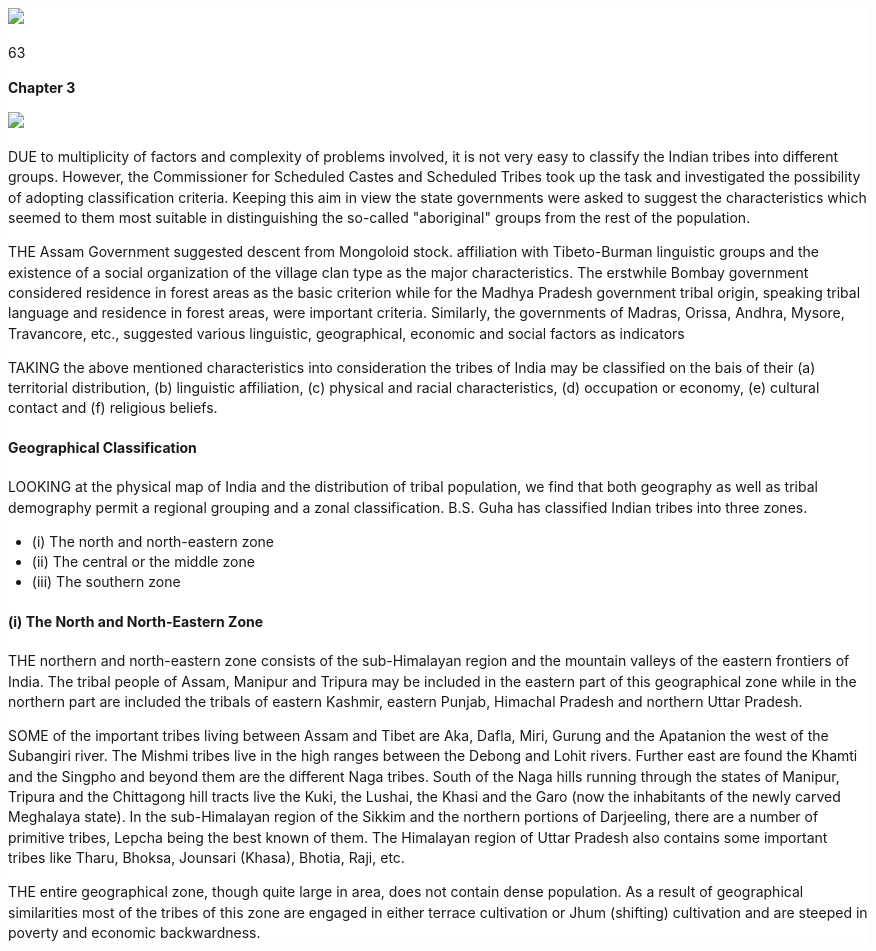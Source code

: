 ![](_page_0_Picture_0.jpeg)

63

**Chapter 3** 

![](_page_0_Picture_1.jpeg)

DUE to multiplicity of factors and complexity of problems involved, it is not very easy to classify the Indian tribes into different groups. However, the Commissioner for Scheduled Castes and Scheduled Tribes took up the task and investigated the possibility of adopting classification criteria. Keeping this aim in view the state governments were asked to suggest the characteristics which seemed to them most suitable in distinguishing the so-called "aboriginal" groups from the rest of the population.

THE Assam Government suggested descent from Mongoloid stock. affiliation with Tibeto-Burman linguistic groups and the existence of a social organization of the village clan type as the major characteristics. The erstwhile Bombay government considered residence in forest areas as the basic criterion while for the Madhya Pradesh government tribal origin, speaking tribal language and residence in forest areas, were important criteria. Similarly, the governments of Madras, Orissa, Andhra, Mysore, Travancore, etc., suggested various linguistic, geographical, economic and social factors as indicators

TAKING the above mentioned characteristics into consideration the tribes of India may be classified on the bais of their (a) territorial distribution, (b) linguistic affiliation, (c) physical and racial characteristics, (d) occupation or economy, (e) cultural contact and (f) religious beliefs.

#### **Geographical Classification**

LOOKING at the physical map of India and the distribution of tribal population, we find that both geography as well as tribal demography permit a regional grouping and a zonal classification. B.S. Guha has classified Indian tribes into three zones.

- (i) The north and north-eastern zone
- (ii) The central or the middle zone
- (iii) The southern zone

#### (i) The North and North-Eastern Zone

THE northern and north-eastern zone consists of the sub-Himalayan region and the mountain valleys of the eastern frontiers of India. The tribal people of Assam, Manipur and Tripura may be included in the eastern part of this geographical zone while in the northern part are included the tribals of eastern Kashmir, eastern Punjab, Himachal Pradesh and northern Uttar Pradesh.

SOME of the important tribes living between Assam and Tibet are Aka, Dafla, Miri, Gurung and the Apatanion the west of the Subangiri river. The Mishmi tribes live in the high ranges between the Debong and Lohit rivers. Further east are found the Khamti and the Singpho and beyond them are the different Naga tribes. South of the Naga hills running through the states of Manipur, Tripura and the Chittagong hill tracts live the Kuki, the Lushai, the Khasi and the Garo (now the inhabitants of the newly carved Meghalaya state). In the sub-Himalayan region of the Sikkim and the northern portions of Darjeeling, there are a number of primitive tribes, Lepcha being the best known of them. The Himalayan region of Uttar Pradesh also contains some important tribes like Tharu, Bhoksa, Jounsari (Khasa), Bhotia, Raji, etc.

THE entire geographical zone, though quite large in area, does not contain dense population. As a result of geographical similarities most of the tribes of this zone are engaged in either terrace cultivation or Jhum (shifting) cultivation and are steeped in poverty and economic backwardness.
